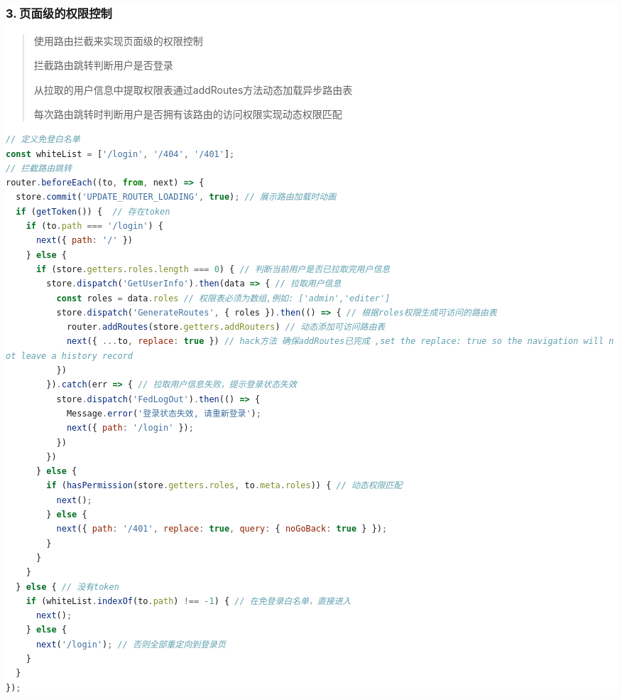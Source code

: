 ```javascript
```

### 3. 页面级的权限控制

> 使用路由拦截来实现页面级的权限控制
>
> 拦截路由跳转判断用户是否登录
>
> 从拉取的用户信息中提取权限表通过addRoutes方法动态加载异步路由表
>
> 每次路由跳转时判断用户是否拥有该路由的访问权限实现动态权限匹配

```javascript
// 定义免登白名单
const whiteList = ['/login', '/404', '/401'];
// 拦截路由跳转
router.beforeEach((to, from, next) => {
  store.commit('UPDATE_ROUTER_LOADING', true); // 展示路由加载时动画
  if (getToken()) {  // 存在token
    if (to.path === '/login') {
      next({ path: '/' })
    } else {
      if (store.getters.roles.length === 0) { // 判断当前用户是否已拉取完用户信息
        store.dispatch('GetUserInfo').then(data => { // 拉取用户信息
          const roles = data.roles // 权限表必须为数组,例如: ['admin','editer']
          store.dispatch('GenerateRoutes', { roles }).then(() => { // 根据roles权限生成可访问的路由表
            router.addRoutes(store.getters.addRouters) // 动态添加可访问路由表
            next({ ...to, replace: true }) // hack方法 确保addRoutes已完成 ,set the replace: true so the navigation will not leave a history record
          })
        }).catch(err => { // 拉取用户信息失败，提示登录状态失效
          store.dispatch('FedLogOut').then(() => {
            Message.error('登录状态失效, 请重新登录');
            next({ path: '/login' });
          })
        })
      } else {
        if (hasPermission(store.getters.roles, to.meta.roles)) { // 动态权限匹配
          next();
        } else {
          next({ path: '/401', replace: true, query: { noGoBack: true } });
        }
      }
    }
  } else { // 没有token
    if (whiteList.indexOf(to.path) !== -1) { // 在免登录白名单，直接进入
      next();
    } else {
      next('/login'); // 否则全部重定向到登录页
    }
  }
});
```
